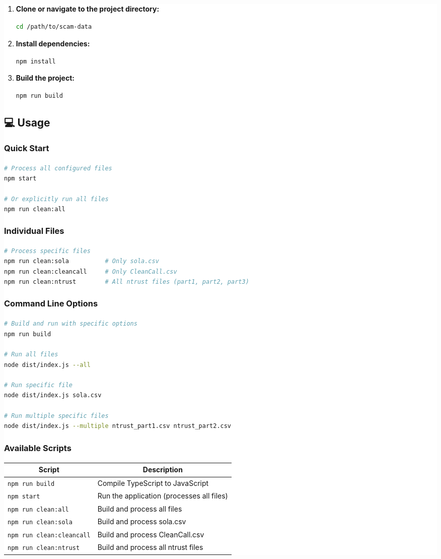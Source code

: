 1. **Clone or navigate to the project directory:**
   ```bash
   cd /path/to/scam-data
   ```

2. **Install dependencies:**
   ```bash
   npm install
   ```

3. **Build the project:**
   ```bash
   npm run build
   ```

## 💻 Usage

### Quick Start

```bash
# Process all configured files
npm start

# Or explicitly run all files
npm run clean:all
```

### Individual Files

```bash
# Process specific files
npm run clean:sola          # Only sola.csv
npm run clean:cleancall     # Only CleanCall.csv
npm run clean:ntrust        # All ntrust files (part1, part2, part3)
```

### Command Line Options

```bash
# Build and run with specific options
npm run build

# Run all files
node dist/index.js --all

# Run specific file
node dist/index.js sola.csv

# Run multiple specific files
node dist/index.js --multiple ntrust_part1.csv ntrust_part2.csv
```

### Available Scripts

| Script | Description |
|--------|-------------|
| `npm run build` | Compile TypeScript to JavaScript |
| `npm start` | Run the application (processes all files) |
| `npm run clean:all` | Build and process all files |
| `npm run clean:sola` | Build and process sola.csv |
| `npm run clean:cleancall` | Build and process CleanCall.csv |
| `npm run clean:ntrust` | Build and process all ntrust files |

